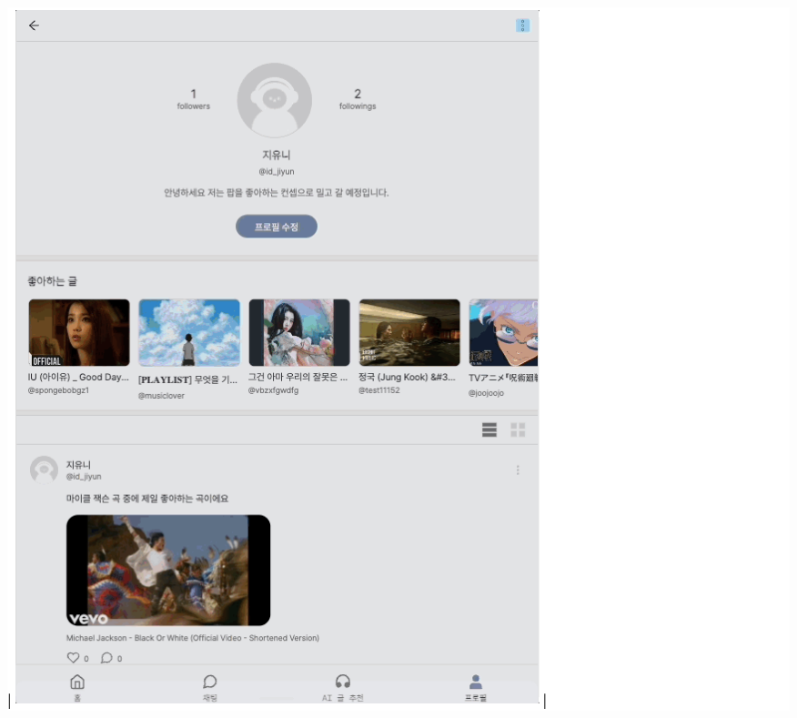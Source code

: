 | <img src="src/assets/gifs//%ED%83%9C%EB%B8%94%EB%A6%BF/./%EB%8B%A4%ED%81%AC%EB%AA%A8%EB%93%9C%20%ED%83%9C%EB%B8%94%EB%A6%BF.gif" width="576" height="768"> |
